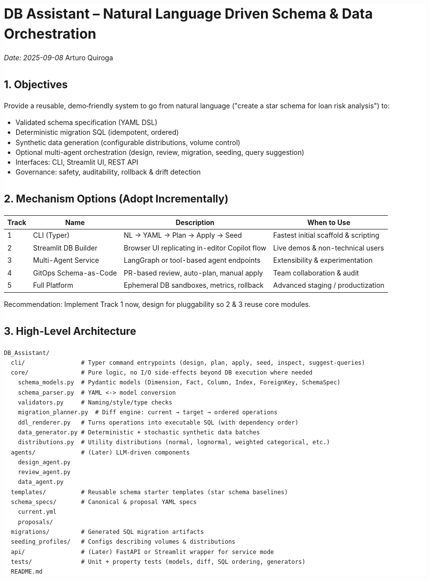 # DB Assistant – Natural Language Driven Schema & Data Orchestration

_Date: 2025-09-08_ Arturo Quiroga

## 1. Objectives
Provide a reusable, demo‑friendly system to go from natural language ("create a star schema for loan risk analysis") to:
- Validated schema specification (YAML DSL)
- Deterministic migration SQL (idempotent, ordered)
- Synthetic data generation (configurable distributions, volume control)
- Optional multi-agent orchestration (design, review, migration, seeding, query suggestion)
- Interfaces: CLI, Streamlit UI, REST API
- Governance: safety, auditability, rollback & drift detection

## 2. Mechanism Options (Adopt Incrementally)
| Track | Name | Description | When to Use |
|-------|------|-------------|-------------|
| 1 | CLI (Typer) | NL → YAML → Plan → Apply → Seed | Fastest initial scaffold & scripting |
| 2 | Streamlit DB Builder | Browser UI replicating in-editor Copilot flow | Live demos & non-technical users |
| 3 | Multi-Agent Service | LangGraph or tool-based agent endpoints | Extensibility & experimentation |
| 4 | GitOps Schema-as-Code | PR-based review, auto-plan, manual apply | Team collaboration & audit |
| 5 | Full Platform | Ephemeral DB sandboxes, metrics, rollback | Advanced staging / productization |

Recommendation: Implement Track 1 now, design for pluggability so 2 & 3 reuse core modules.

## 3. High-Level Architecture
```
DB_Assistant/
  cli/                # Typer command entrypoints (design, plan, apply, seed, inspect, suggest-queries)
  core/               # Pure logic, no I/O side-effects beyond DB execution where needed
    schema_models.py  # Pydantic models (Dimension, Fact, Column, Index, ForeignKey, SchemaSpec)
    schema_parser.py  # YAML <-> model conversion
    validators.py     # Naming/style/type checks
    migration_planner.py  # Diff engine: current → target → ordered operations
    ddl_renderer.py   # Turns operations into executable SQL (with dependency order)
    data_generator.py # Deterministic + stochastic synthetic data batches
    distributions.py  # Utility distributions (normal, lognormal, weighted categorical, etc.)
  agents/             # (Later) LLM-driven components
    design_agent.py
    review_agent.py
    data_agent.py
  templates/          # Reusable schema starter templates (star schema baselines)
  schema_specs/       # Canonical & proposal YAML specs
    current.yml
    proposals/
  migrations/         # Generated SQL migration artifacts
  seeding_profiles/   # Configs describing volumes & distributions
  api/                # (Later) FastAPI or Streamlit wrapper for service mode
  tests/              # Unit + property tests (models, diff, SQL ordering, generators)
  README.md
```
